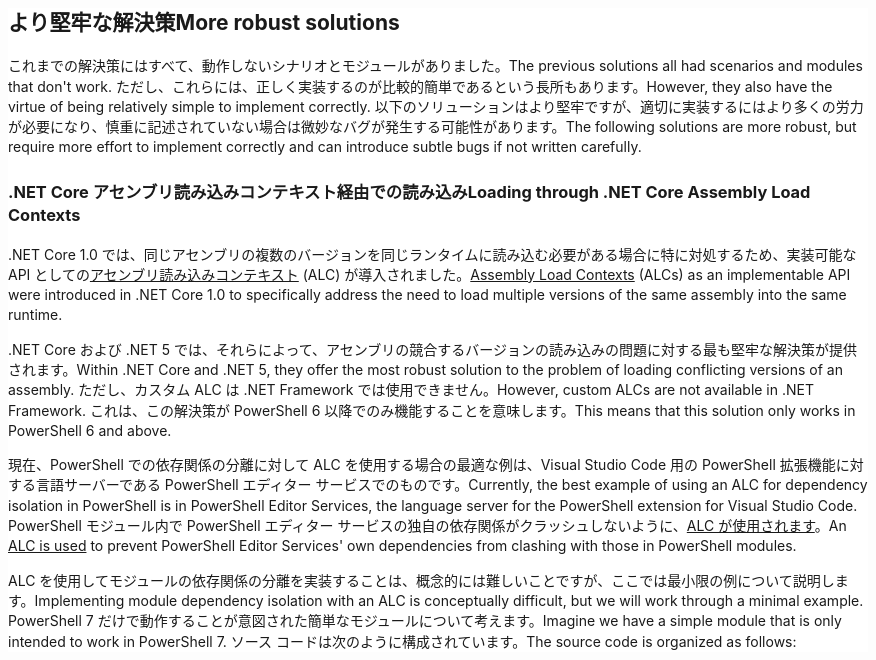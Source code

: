 ## <a name="more-robust-solutions"></a><span data-ttu-id="fa145-266">より堅牢な解決策</span><span class="sxs-lookup"><span data-stu-id="fa145-266">More robust solutions</span></span>

<span data-ttu-id="fa145-267">これまでの解決策にはすべて、動作しないシナリオとモジュールがありました。</span><span class="sxs-lookup"><span data-stu-id="fa145-267">The previous solutions all had scenarios and modules that don't work.</span></span> <span data-ttu-id="fa145-268">ただし、これらには、正しく実装するのが比較的簡単であるという長所もあります。</span><span class="sxs-lookup"><span data-stu-id="fa145-268">However, they also have the virtue of being relatively simple to implement correctly.</span></span> <span data-ttu-id="fa145-269">以下のソリューションはより堅牢ですが、適切に実装するにはより多くの労力が必要になり、慎重に記述されていない場合は微妙なバグが発生する可能性があります。</span><span class="sxs-lookup"><span data-stu-id="fa145-269">The following solutions are more robust, but require more effort to implement correctly and can introduce subtle bugs if not written carefully.</span></span>

### <a name="loading-through-net-core-assembly-load-contexts"></a><span data-ttu-id="fa145-270">.NET Core アセンブリ読み込みコンテキスト経由での読み込み</span><span class="sxs-lookup"><span data-stu-id="fa145-270">Loading through .NET Core Assembly Load Contexts</span></span>

<span data-ttu-id="fa145-271">.NET Core 1.0 では、同じアセンブリの複数のバージョンを同じランタイムに読み込む必要がある場合に特に対処するため、実装可能な API としての[アセンブリ読み込みコンテキスト](/dotnet/api/system.runtime.loader.assemblyloadcontext) (ALC) が導入されました。</span><span class="sxs-lookup"><span data-stu-id="fa145-271">[Assembly Load Contexts](/dotnet/api/system.runtime.loader.assemblyloadcontext) (ALCs) as an implementable API were introduced in .NET Core 1.0 to specifically address the need to load multiple versions of the same assembly into the same runtime.</span></span>

<span data-ttu-id="fa145-272">.NET Core および .NET 5 では、それらによって、アセンブリの競合するバージョンの読み込みの問題に対する最も堅牢な解決策が提供されます。</span><span class="sxs-lookup"><span data-stu-id="fa145-272">Within .NET Core and .NET 5, they offer the most robust solution to the problem of loading conflicting versions of an assembly.</span></span> <span data-ttu-id="fa145-273">ただし、カスタム ALC は .NET Framework では使用できません。</span><span class="sxs-lookup"><span data-stu-id="fa145-273">However, custom ALCs are not available in .NET Framework.</span></span> <span data-ttu-id="fa145-274">これは、この解決策が PowerShell 6 以降でのみ機能することを意味します。</span><span class="sxs-lookup"><span data-stu-id="fa145-274">This means that this solution only works in PowerShell 6 and above.</span></span>

<span data-ttu-id="fa145-275">現在、PowerShell での依存関係の分離に対して ALC を使用する場合の最適な例は、Visual Studio Code 用の PowerShell 拡張機能に対する言語サーバーである PowerShell エディター サービスでのものです。</span><span class="sxs-lookup"><span data-stu-id="fa145-275">Currently, the best example of using an ALC for dependency isolation in PowerShell is in PowerShell Editor Services, the language server for the PowerShell extension for Visual Studio Code.</span></span> <span data-ttu-id="fa145-276">PowerShell モジュール内で PowerShell エディター サービスの独自の依存関係がクラッシュしないように、[ALC が使用されます](https://github.com/PowerShell/PowerShellEditorServices/blob/master/src/PowerShellEditorServices.Hosting/Internal/PsesLoadContext.cs)。</span><span class="sxs-lookup"><span data-stu-id="fa145-276">An [ALC is used](https://github.com/PowerShell/PowerShellEditorServices/blob/master/src/PowerShellEditorServices.Hosting/Internal/PsesLoadContext.cs) to prevent PowerShell Editor Services' own dependencies from clashing with those in PowerShell modules.</span></span>

<span data-ttu-id="fa145-277">ALC を使用してモジュールの依存関係の分離を実装することは、概念的には難しいことですが、ここでは最小限の例について説明します。</span><span class="sxs-lookup"><span data-stu-id="fa145-277">Implementing module dependency isolation with an ALC is conceptually difficult, but we will work through a minimal example.</span></span> <span data-ttu-id="fa145-278">PowerShell 7 だけで動作することが意図された簡単なモジュールについて考えます。</span><span class="sxs-lookup"><span data-stu-id="fa145-278">Imagine we have a simple module that is only intended to work in PowerShell 7.</span></span>
<span data-ttu-id="fa145-279">ソース コードは次のように構成されています。</span><span class="sxs-lookup"><span data-stu-id="fa145-279">The source code is organized as follows:</span></span>
